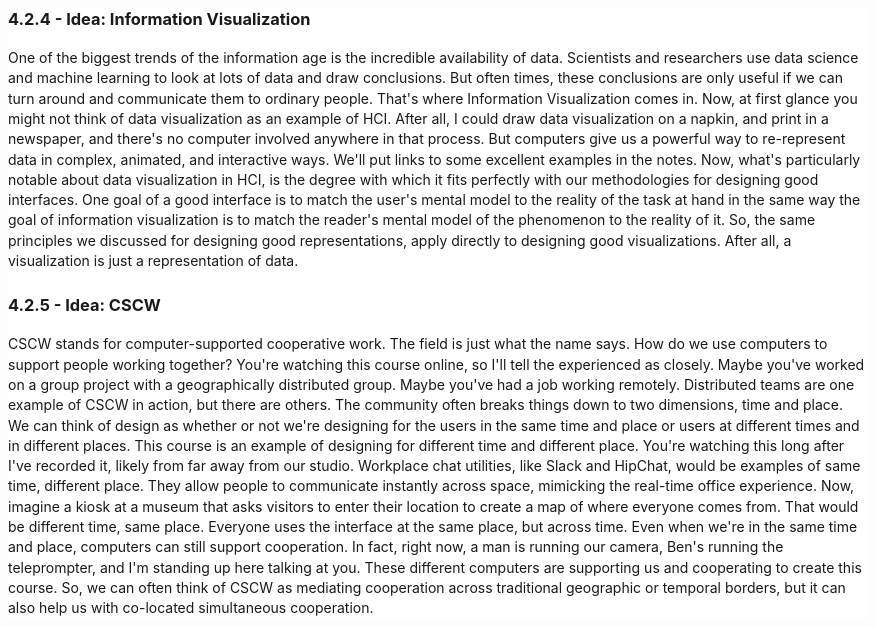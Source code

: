 ### 4.2.4 - Idea: Information Visualization

One of the biggest trends of the information age is the incredible
availability of data. Scientists and researchers use data science and
machine learning to look at lots of data and draw conclusions. But often
times, these conclusions are only useful if we can turn around and
communicate them to ordinary people. That's where Information
Visualization comes in. Now, at first glance you might not think of data
visualization as an example of HCI. After all, I could draw data
visualization on a napkin, and print in a newspaper, and there's no
computer involved anywhere in that process. But computers give us a
powerful way to re-represent data in complex, animated, and interactive
ways. We'll put links to some excellent examples in the notes. Now,
what's particularly notable about data visualization in HCI, is the
degree with which it fits perfectly with our methodologies for designing
good interfaces. One goal of a good interface is to match the user's
mental model to the reality of the task at hand in the same way the goal
of information visualization is to match the reader's mental model of
the phenomenon to the reality of it. So, the same principles we
discussed for designing good representations, apply directly to
designing good visualizations. After all, a visualization is just a
representation of data.

### 4.2.5 - Idea: CSCW

CSCW stands for computer-supported cooperative work. The field is just
what the name says. How do we use computers to support people working
together? You're watching this course online, so I'll tell the
experienced as closely. Maybe you've worked on a group project with a
geographically distributed group. Maybe you've had a job working
remotely. Distributed teams are one example of CSCW in action, but there
are others. The community often breaks things down to two dimensions,
time and place. We can think of design as whether or not we're designing
for the users in the same time and place or users at different times and
in different places. This course is an example of designing for
different time and different place. You're watching this long after I've
recorded it, likely from far away from our studio. Workplace chat
utilities, like Slack and HipChat, would be examples of same time,
different place. They allow people to communicate instantly across
space, mimicking the real-time office experience. Now, imagine a kiosk
at a museum that asks visitors to enter their location to create a map
of where everyone comes from. That would be different time, same place.
Everyone uses the interface at the same place, but across time. Even
when we're in the same time and place, computers can still support
cooperation. In fact, right now, a man is running our camera, Ben's
running the teleprompter, and I'm standing up here talking at you. These
different computers are supporting us and cooperating to create this
course. So, we can often think of CSCW as mediating cooperation across
traditional geographic or temporal borders, but it can also help us with
co-located simultaneous cooperation.
